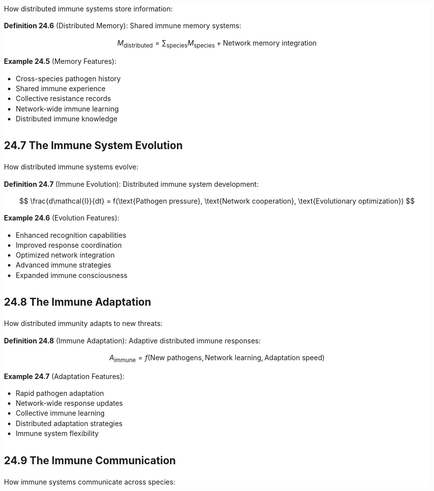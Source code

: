 How distributed immune systems store information:

**Definition 24.6** (Distributed Memory): Shared immune memory systems:

$$
M_{\text{distributed}} = \sum_{\text{species}} M_{\text{species}} + \text{Network memory integration}
$$

**Example 24.5** (Memory Features):
- Cross-species pathogen history
- Shared immune experience
- Collective resistance records
- Network-wide immune learning
- Distributed immune knowledge

## 24.7 The Immune System Evolution

How distributed immune systems evolve:

**Definition 24.7** (Immune Evolution): Distributed immune system development:

$$
\frac{d\mathcal{I}}{dt} = f(\text{Pathogen pressure}, \text{Network cooperation}, \text{Evolutionary optimization})
$$

**Example 24.6** (Evolution Features):
- Enhanced recognition capabilities
- Improved response coordination
- Optimized network integration
- Advanced immune strategies
- Expanded immune consciousness

## 24.8 The Immune Adaptation

How distributed immunity adapts to new threats:

**Definition 24.8** (Immune Adaptation): Adaptive distributed immune responses:

$$
A_{\text{immune}} = f(\text{New pathogens}, \text{Network learning}, \text{Adaptation speed})
$$

**Example 24.7** (Adaptation Features):
- Rapid pathogen adaptation
- Network-wide response updates
- Collective immune learning
- Distributed adaptation strategies
- Immune system flexibility

## 24.9 The Immune Communication

How immune systems communicate across species:
